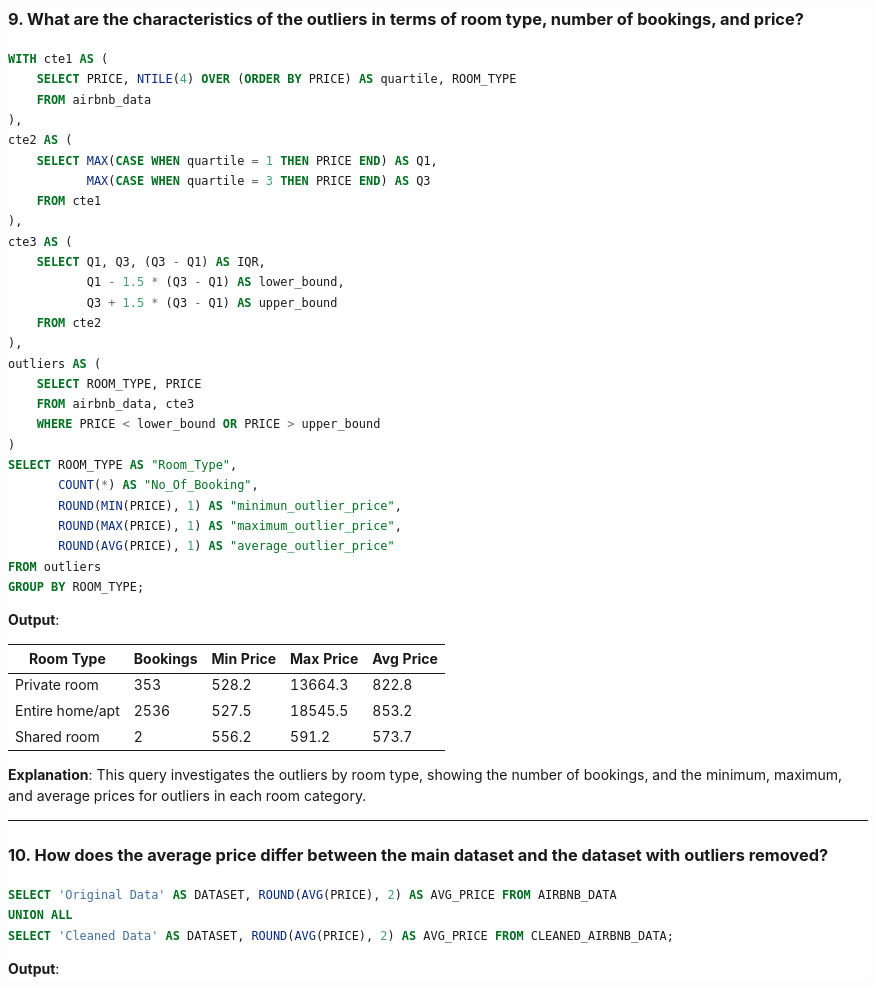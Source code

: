 
### 9. **What are the characteristics of the outliers in terms of room type, number of bookings, and price?**
   ```sql
   WITH cte1 AS (
       SELECT PRICE, NTILE(4) OVER (ORDER BY PRICE) AS quartile, ROOM_TYPE 
       FROM airbnb_data
   ),
   cte2 AS (
       SELECT MAX(CASE WHEN quartile = 1 THEN PRICE END) AS Q1, 
              MAX(CASE WHEN quartile = 3 THEN PRICE END) AS Q3 
       FROM cte1
   ),
   cte3 AS (
       SELECT Q1, Q3, (Q3 - Q1) AS IQR, 
              Q1 - 1.5 * (Q3 - Q1) AS lower_bound, 
              Q3 + 1.5 * (Q3 - Q1) AS upper_bound 
       FROM cte2
   ),
   outliers AS (
       SELECT ROOM_TYPE, PRICE 
       FROM airbnb_data, cte3 
       WHERE PRICE < lower_bound OR PRICE > upper_bound
   )
   SELECT ROOM_TYPE AS "Room_Type", 
          COUNT(*) AS "No_Of_Booking", 
          ROUND(MIN(PRICE), 1) AS "minimun_outlier_price", 
          ROUND(MAX(PRICE), 1) AS "maximum_outlier_price", 
          ROUND(AVG(PRICE), 1) AS "average_outlier_price"
   FROM outliers 
   GROUP BY ROOM_TYPE;
   ```
**Output**:

| **Room Type**        | **Bookings** | **Min Price** | **Max Price** | **Avg Price** |
|----------------------|--------------|---------------|---------------|---------------|
| Private room         | 353          | 528.2         | 13664.3       | 822.8         |
| Entire home/apt      | 2536         | 527.5         | 18545.5       | 853.2         |
| Shared room          | 2            | 556.2         | 591.2         | 573.7         |

   **Explanation**: This query investigates the outliers by room type, showing the number of bookings, and the minimum, maximum, and average prices for outliers in each room category.

---

### 10. **How does the average price differ between the main dataset and the dataset with outliers removed?**
   ```sql
   SELECT 'Original Data' AS DATASET, ROUND(AVG(PRICE), 2) AS AVG_PRICE FROM AIRBNB_DATA
   UNION ALL
   SELECT 'Cleaned Data' AS DATASET, ROUND(AVG(PRICE), 2) AS AVG_PRICE FROM CLEANED_AIRBNB_DATA;
   ```
**Output**:
